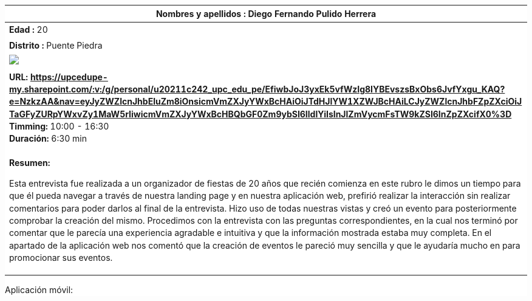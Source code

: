 | **Nombres y apellidos :** Diego Fernando Pulido Herrera                                                                                                                                                                                                                                                                                                                                                                                                                                                                                                                                                                                                                                                                                                                                                                                                                           |
|-----------------------------------------------------------------------------------------------------------------------------------------------------------------------------------------------------------------------------------------------------------------------------------------------------------------------------------------------------------------------------------------------------------------------------------------------------------------------------------------------------------------------------------------------------------------------------------------------------------------------------------------------------------------------------------------------------------------------------------------------------------------------------------------------------------------------------------------------------------------------------------|
| **Edad :** 20                                                                                                                                                                                                                                                                                                                                                                                                                                                                                                                                                                                                                                                                                                                                                                                                                                                                     |
| **Distrito :** Puente Piedra                                                                                                                                                                                                                                                                                                                                                                                                                                                                                                                                                                                                                                                                                                                                                                                                                                                      |
| ![](Aspose.Words.cd3e0620-724e-44cb-9144-6889329b37d4.002.png)                                                                                                                                                                                                                                                                                                                                                                                                                                                                                                                                                                                                                                                                                                                                                                                                                    |
| **URL: <https://upcedupe-my.sharepoint.com/:v:/g/personal/u20211c242_upc_edu_pe/EfiwbJoJ3yxEk5vfWzIg8IYBEvszsBxObs6JvfYxgu_KAQ?e=NzkzAA&nav=eyJyZWZlcnJhbEluZm8iOnsicmVmZXJyYWxBcHAiOiJTdHJlYW1XZWJBcHAiLCJyZWZlcnJhbFZpZXciOiJTaGFyZURpYWxvZy1MaW5rIiwicmVmZXJyYWxBcHBQbGF0Zm9ybSI6IldlYiIsInJlZmVycmFsTW9kZSI6InZpZXcifX0%3D>**                                                                                                                                                                                                                                                                                                                                                                                                                                                                                        **Timming:** 10:00  -  16:30 <br/>**Duración:** 6:30 min |
| <p>**Resumen:** </p><p>Esta entrevista fue realizada a un organizador de fiestas de 20 años que recién comienza en este rubro le dimos un tiempo para que él pueda navegar a través de nuestra landing page y en nuestra aplicación web, prefirió realizar la interacción sin realizar comentarios para poder darlos al final de la entrevista. Hizo uso de todas nuestras vistas y creó un evento para posteriormente comprobar la creación del mismo. Procedimos con la entrevista con las preguntas correspondientes, en la cual nos terminó por comentar que le parecía una experiencia agradable e intuitiva y que la información mostrada estaba muy completa. En el apartado de la aplicación web nos comentó que la creación de eventos le pareció muy sencilla y que le ayudaría mucho en para promocionar sus eventos.</p>                                              |

Aplicación móvil:

